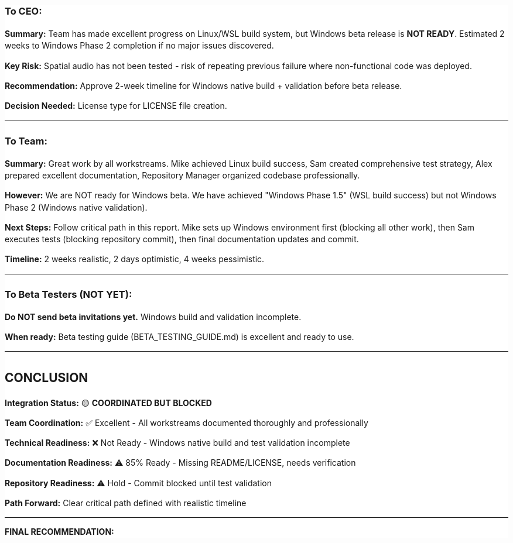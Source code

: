 ### To CEO:

**Summary:** Team has made excellent progress on Linux/WSL build system, but Windows beta release is **NOT READY**. Estimated 2 weeks to Windows Phase 2 completion if no major issues discovered.

**Key Risk:** Spatial audio has not been tested - risk of repeating previous failure where non-functional code was deployed.

**Recommendation:** Approve 2-week timeline for Windows native build + validation before beta release.

**Decision Needed:** License type for LICENSE file creation.

---

### To Team:

**Summary:** Great work by all workstreams. Mike achieved Linux build success, Sam created comprehensive test strategy, Alex prepared excellent documentation, Repository Manager organized codebase professionally.

**However:** We are NOT ready for Windows beta. We have achieved "Windows Phase 1.5" (WSL build success) but not Windows Phase 2 (Windows native validation).

**Next Steps:** Follow critical path in this report. Mike sets up Windows environment first (blocking all other work), then Sam executes tests (blocking repository commit), then final documentation updates and commit.

**Timeline:** 2 weeks realistic, 2 days optimistic, 4 weeks pessimistic.

---

### To Beta Testers (NOT YET):

**Do NOT send beta invitations yet.** Windows build and validation incomplete.

**When ready:** Beta testing guide (BETA_TESTING_GUIDE.md) is excellent and ready to use.

---

## CONCLUSION

**Integration Status:** 🟡 **COORDINATED BUT BLOCKED**

**Team Coordination:** ✅ Excellent - All workstreams documented thoroughly and professionally

**Technical Readiness:** ❌ Not Ready - Windows native build and test validation incomplete

**Documentation Readiness:** ⚠️ 85% Ready - Missing README/LICENSE, needs verification

**Repository Readiness:** ⚠️ Hold - Commit blocked until test validation

**Path Forward:** Clear critical path defined with realistic timeline

---

**FINAL RECOMMENDATION:**
